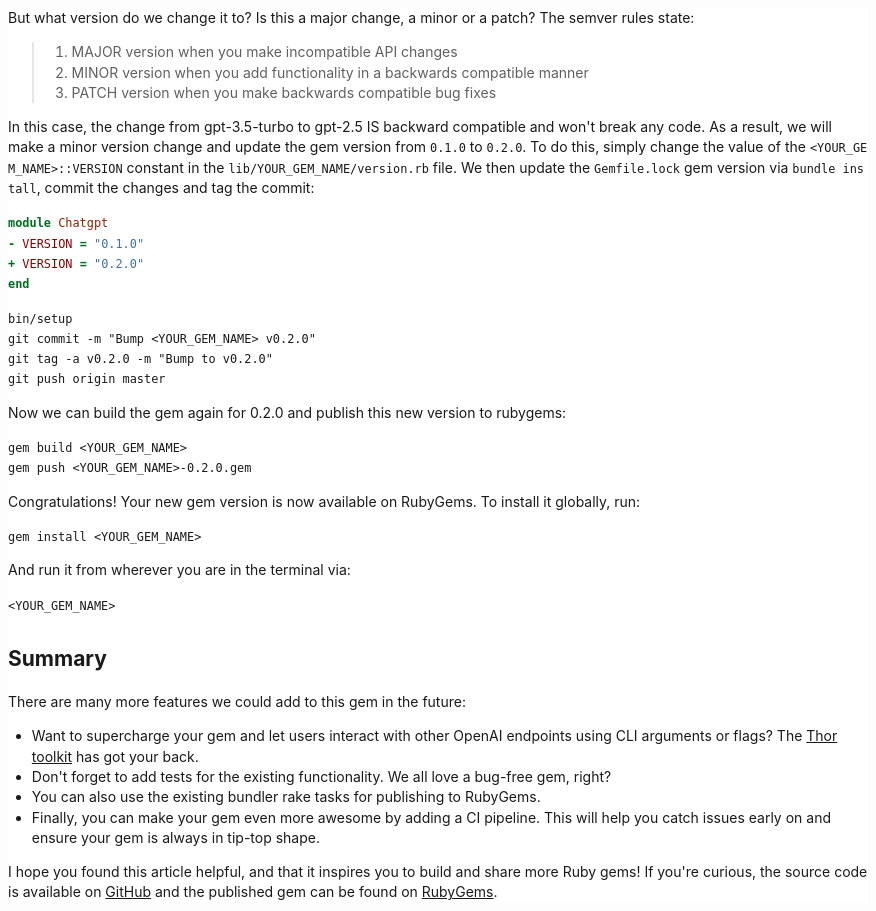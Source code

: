 But what version do we change it to? Is this a major change, a minor or a patch? The semver rules state:

> 1. MAJOR version when you make incompatible API changes
> 2. MINOR version when you add functionality in a backwards compatible manner
> 3. PATCH version when you make backwards compatible bug fixes

In this case, the change from gpt-3.5-turbo to gpt-2.5 IS backward compatible and won't break any code. As a result, we
will make a minor version change and update the gem version from `0.1.0` to `0.2.0`. To do this, simply change the value
of the `<YOUR_GEM_NAME>::VERSION` constant in the `lib/YOUR_GEM_NAME/version.rb` file. We then update the `Gemfile.lock`
gem version via `bundle install`, commit the changes and tag the commit:

```diff:title=lib/chatgpt/version.rb
module Chatgpt
- VERSION = "0.1.0"
+ VERSION = "0.2.0"
end

```

```shell{promptUser: rich}{promptHost: master}
bin/setup
git commit -m "Bump <YOUR_GEM_NAME> v0.2.0"
git tag -a v0.2.0 -m "Bump to v0.2.0"
git push origin master
```

Now we can build the gem again for 0.2.0 and publish this new version to rubygems:

```shell{promptUser: rich}{promptHost: master}
gem build <YOUR_GEM_NAME>
gem push <YOUR_GEM_NAME>-0.2.0.gem
```

Congratulations! Your new gem version is now available on RubyGems. To install it globally, run:

```shell{promptUser: rich}{promptHost: master}
gem install <YOUR_GEM_NAME>
```

And run it from wherever you are in the terminal via:

```shell{promptUser: rich}{promptHost: master}
<YOUR_GEM_NAME>
```

## Summary

There are many more features we could add to this gem in the future:

- Want to supercharge your gem and let users interact with other OpenAI endpoints using CLI arguments or flags?
  The [Thor toolkit](https://github.com/rails/thor) has got your back.
- Don't forget to add tests for the existing functionality. We all love a bug-free gem, right?
- You can also use the existing bundler rake tasks for publishing to RubyGems.
- Finally, you can make your gem even more awesome by adding a CI pipeline. This will help you catch issues early on and
  ensure your gem is always in tip-top shape.

I hope you found this article helpful, and that it inspires you to build and share more Ruby gems! If you're curious,
the source code is available on [GitHub](https://github.com/richo225/ruby-chatgpt) and the published gem can be found
on [RubyGems](https://rubygems.org/gems/ruby-chatgpt).
